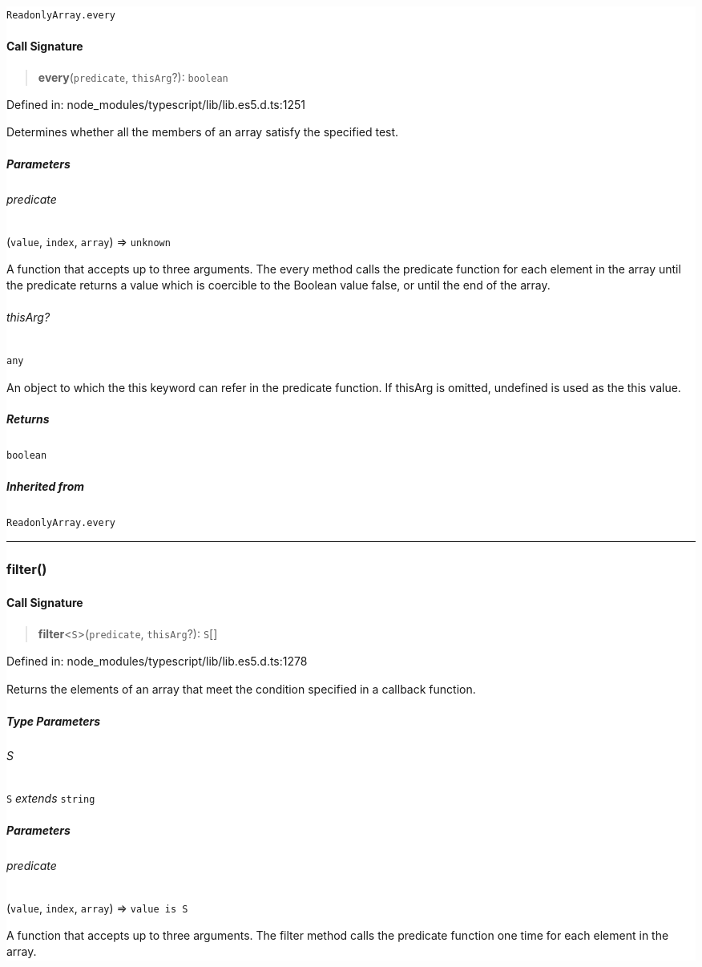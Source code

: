 `ReadonlyArray.every`

#### Call Signature

> **every**(`predicate`, `thisArg`?): `boolean`

Defined in: node\_modules/typescript/lib/lib.es5.d.ts:1251

Determines whether all the members of an array satisfy the specified test.

##### Parameters

###### predicate

(`value`, `index`, `array`) => `unknown`

A function that accepts up to three arguments. The every method calls
the predicate function for each element in the array until the predicate returns a value
which is coercible to the Boolean value false, or until the end of the array.

###### thisArg?

`any`

An object to which the this keyword can refer in the predicate function.
If thisArg is omitted, undefined is used as the this value.

##### Returns

`boolean`

##### Inherited from

`ReadonlyArray.every`

***

### filter()

#### Call Signature

> **filter**\<`S`\>(`predicate`, `thisArg`?): `S`[]

Defined in: node\_modules/typescript/lib/lib.es5.d.ts:1278

Returns the elements of an array that meet the condition specified in a callback function.

##### Type Parameters

###### S

`S` *extends* `string`

##### Parameters

###### predicate

(`value`, `index`, `array`) => `value is S`

A function that accepts up to three arguments. The filter method calls the predicate function one time for each element in the array.
